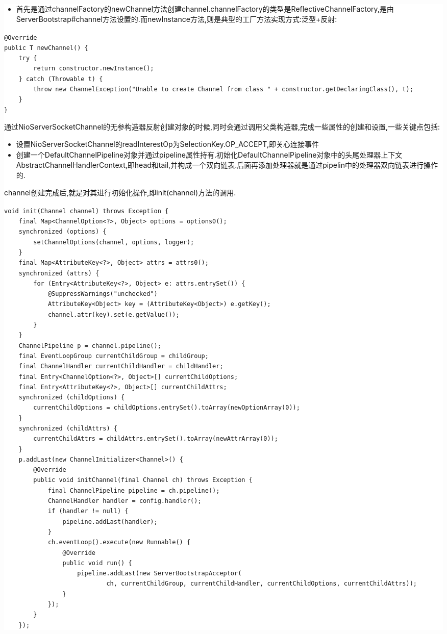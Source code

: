 *	首先是通过channelFactory的newChannel方法创建channel.channelFactory的类型是ReflectiveChannelFactory,是由ServerBootstrap#channel方法设置的.而newInstance方法,则是典型的工厂方法实现方式:泛型+反射:

```
@Override
public T newChannel() {
    try {
        return constructor.newInstance();
    } catch (Throwable t) {
        throw new ChannelException("Unable to create Channel from class " + constructor.getDeclaringClass(), t);
    }
}
```

通过NioServerSocketChannel的无参构造器反射创建对象的时候,同时会通过调用父类构造器,完成一些属性的创建和设置,一些关键点包括:
*	设置NioServerSocketChannel的readInterestOp为SelectionKey.OP_ACCEPT,即关心连接事件
*	创建一个DefaultChannelPipeline对象并通过pipeline属性持有.初始化DefaultChannelPipeline对象中的头尾处理器上下文AbstractChannelHandlerContext,即head和tail,并构成一个双向链表.后面再添加处理器就是通过pipelin中的处理器双向链表进行操作的.


channel创建完成后,就是对其进行初始化操作,即init(channel)方法的调用.

```
void init(Channel channel) throws Exception {
    final Map<ChannelOption<?>, Object> options = options0();
    synchronized (options) {
        setChannelOptions(channel, options, logger);
    }
    final Map<AttributeKey<?>, Object> attrs = attrs0();
    synchronized (attrs) {
        for (Entry<AttributeKey<?>, Object> e: attrs.entrySet()) {
            @SuppressWarnings("unchecked")
            AttributeKey<Object> key = (AttributeKey<Object>) e.getKey();
            channel.attr(key).set(e.getValue());
        }
    }
    ChannelPipeline p = channel.pipeline();
    final EventLoopGroup currentChildGroup = childGroup;
    final ChannelHandler currentChildHandler = childHandler;
    final Entry<ChannelOption<?>, Object>[] currentChildOptions;
    final Entry<AttributeKey<?>, Object>[] currentChildAttrs;
    synchronized (childOptions) {
        currentChildOptions = childOptions.entrySet().toArray(newOptionArray(0));
    }
    synchronized (childAttrs) {
        currentChildAttrs = childAttrs.entrySet().toArray(newAttrArray(0));
    }
    p.addLast(new ChannelInitializer<Channel>() {
        @Override
        public void initChannel(final Channel ch) throws Exception {
            final ChannelPipeline pipeline = ch.pipeline();
            ChannelHandler handler = config.handler();
            if (handler != null) {
                pipeline.addLast(handler);
            }
            ch.eventLoop().execute(new Runnable() {
                @Override
                public void run() {
                    pipeline.addLast(new ServerBootstrapAcceptor(
                            ch, currentChildGroup, currentChildHandler, currentChildOptions, currentChildAttrs));
                }
            });
        }
    });
```